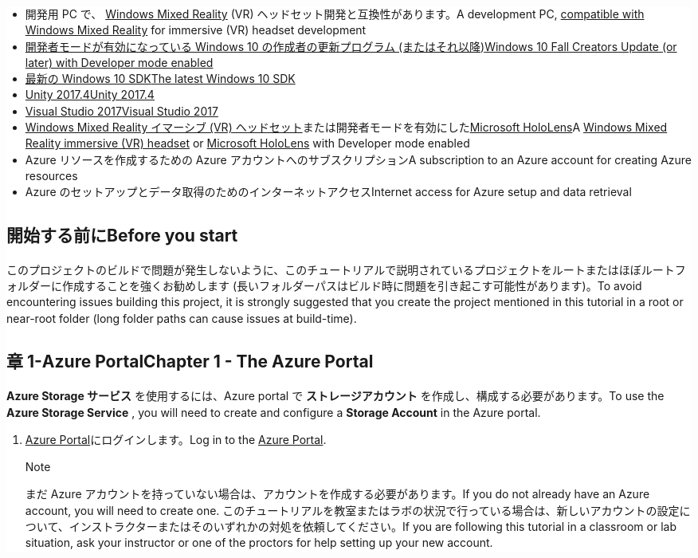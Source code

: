 - <span data-ttu-id="56d5b-143">開発用 PC で、 [Windows Mixed Reality](https://support.microsoft.com/help/4039260/windows-10-mixed-reality-pc-hardware-guidelines) (VR) ヘッドセット開発と互換性があります。</span><span class="sxs-lookup"><span data-stu-id="56d5b-143">A development PC, [compatible with Windows Mixed Reality](https://support.microsoft.com/help/4039260/windows-10-mixed-reality-pc-hardware-guidelines) for immersive (VR) headset development</span></span>
- [<span data-ttu-id="56d5b-144">開発者モードが有効になっている Windows 10 の作成者の更新プログラム (またはそれ以降)</span><span class="sxs-lookup"><span data-stu-id="56d5b-144">Windows 10 Fall Creators Update (or later) with Developer mode enabled</span></span>](../../install-the-tools.md#installation-checklist)
- [<span data-ttu-id="56d5b-145">最新の Windows 10 SDK</span><span class="sxs-lookup"><span data-stu-id="56d5b-145">The latest Windows 10 SDK</span></span>](../../install-the-tools.md#installation-checklist)
- [<span data-ttu-id="56d5b-146">Unity 2017.4</span><span class="sxs-lookup"><span data-stu-id="56d5b-146">Unity 2017.4</span></span>](../../install-the-tools.md#installation-checklist)
- [<span data-ttu-id="56d5b-147">Visual Studio 2017</span><span class="sxs-lookup"><span data-stu-id="56d5b-147">Visual Studio 2017</span></span>](../../install-the-tools.md#installation-checklist)
- <span data-ttu-id="56d5b-148">[Windows Mixed Reality イマーシブ (VR) ヘッドセット](../../../discover/immersive-headset-hardware-details.md)または開発者モードを有効にした[Microsoft HoloLens](../../../hololens-hardware-details.md)</span><span class="sxs-lookup"><span data-stu-id="56d5b-148">A [Windows Mixed Reality immersive (VR) headset](../../../discover/immersive-headset-hardware-details.md) or [Microsoft HoloLens](../../../hololens-hardware-details.md) with Developer mode enabled</span></span>
- <span data-ttu-id="56d5b-149">Azure リソースを作成するための Azure アカウントへのサブスクリプション</span><span class="sxs-lookup"><span data-stu-id="56d5b-149">A subscription to an Azure account for creating Azure resources</span></span>
- <span data-ttu-id="56d5b-150">Azure のセットアップとデータ取得のためのインターネットアクセス</span><span class="sxs-lookup"><span data-stu-id="56d5b-150">Internet access for Azure setup and data retrieval</span></span>

## <a name="before-you-start"></a><span data-ttu-id="56d5b-151">開始する前に</span><span class="sxs-lookup"><span data-stu-id="56d5b-151">Before you start</span></span>

<span data-ttu-id="56d5b-152">このプロジェクトのビルドで問題が発生しないように、このチュートリアルで説明されているプロジェクトをルートまたはほぼルートフォルダーに作成することを強くお勧めします (長いフォルダーパスはビルド時に問題を引き起こす可能性があります)。</span><span class="sxs-lookup"><span data-stu-id="56d5b-152">To avoid encountering issues building this project, it is strongly suggested that you create the project mentioned in this tutorial in a root or near-root folder (long folder paths can cause issues at build-time).</span></span>

## <a name="chapter-1---the-azure-portal"></a><span data-ttu-id="56d5b-153">章 1-Azure Portal</span><span class="sxs-lookup"><span data-stu-id="56d5b-153">Chapter 1 - The Azure Portal</span></span>

<span data-ttu-id="56d5b-154">**Azure Storage サービス** を使用するには、Azure portal で **ストレージアカウント** を作成し、構成する必要があります。</span><span class="sxs-lookup"><span data-stu-id="56d5b-154">To use the **Azure Storage Service** , you will need to create and configure a **Storage Account** in the Azure portal.</span></span>

1.  <span data-ttu-id="56d5b-155">[Azure Portal](https://portal.azure.com)にログインします。</span><span class="sxs-lookup"><span data-stu-id="56d5b-155">Log in to the  [Azure Portal](https://portal.azure.com).</span></span>

    > [!NOTE]
    > <span data-ttu-id="56d5b-156">まだ Azure アカウントを持っていない場合は、アカウントを作成する必要があります。</span><span class="sxs-lookup"><span data-stu-id="56d5b-156">If you do not already have an Azure account, you will need to create one.</span></span> <span data-ttu-id="56d5b-157">このチュートリアルを教室またはラボの状況で行っている場合は、新しいアカウントの設定について、インストラクターまたはそのいずれかの対処を依頼してください。</span><span class="sxs-lookup"><span data-stu-id="56d5b-157">If you are following this tutorial in a classroom or lab situation, ask your instructor or one of the proctors for help setting up your new account.</span></span>

